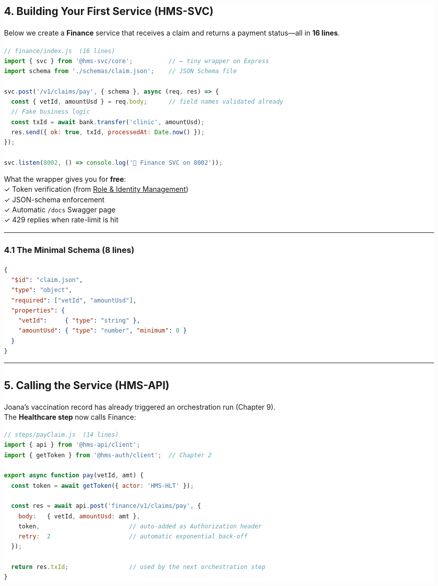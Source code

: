 ## 4. Building Your First Service (HMS-SVC)

Below we create a **Finance** service that receives a claim and returns a payment status—all in **16 lines**.

```javascript
// finance/index.js  (16 lines)
import { svc } from '@hms-svc/core';          // ← tiny wrapper on Express
import schema from './schemas/claim.json';    // JSON Schema file

svc.post('/v1/claims/pay', { schema }, async (req, res) => {
  const { vetId, amountUsd } = req.body;      // field names validated already
  // Fake business logic
  const txId = await bank.transfer('clinic', amountUsd);
  res.send({ ok: true, txId, processedAt: Date.now() });
});

svc.listen(8002, () => console.log('💸 Finance SVC on 8002'));
```

What the wrapper gives you for **free**:  
✓ Token verification (from [Role & Identity Management](02_role___identity_management__accounts___authorization__.md))  
✓ JSON-schema enforcement  
✓ Automatic `/docs` Swagger page  
✓ 429 replies when rate-limit is hit

---

### 4.1 The Minimal Schema (8 lines)

```json
{
  "$id": "claim.json",
  "type": "object",
  "required": ["vetId", "amountUsd"],
  "properties": {
    "vetId":     { "type": "string" },
    "amountUsd": { "type": "number", "minimum": 0 }
  }
}
```

---

## 5. Calling the Service (HMS-API)

Joana’s vaccination record has already triggered an orchestration run (Chapter 9).  
The **Healthcare step** now calls Finance:

```javascript
// steps/payClaim.js  (14 lines)
import { api } from '@hms-api/client';
import { getToken } from '@hms-auth/client';  // Chapter 2

export async function pay(vetId, amt) {
  const token = await getToken({ actor: 'HMS-HLT' });

  const res = await api.post('finance/v1/claims/pay', {
    body:   { vetId, amountUsd: amt },
    token,                         // auto-added as Authorization header
    retry:  2                      // automatic exponential back-off
  });

  return res.txId;                 // used by the next orchestration step
}
```